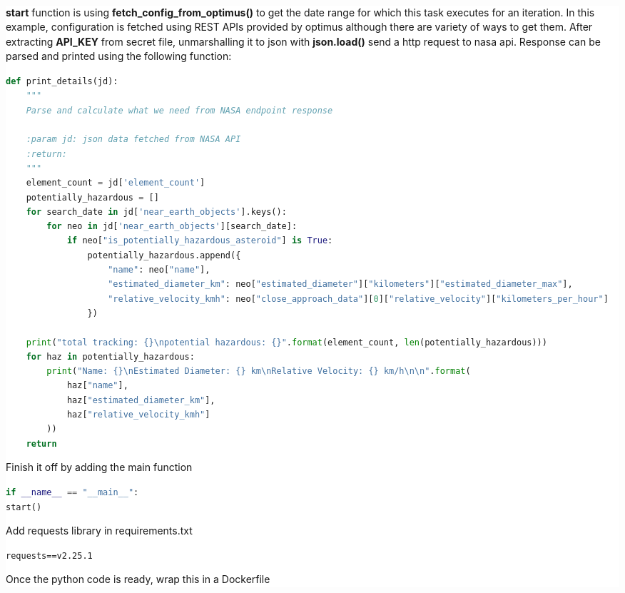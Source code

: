 **start** function is using **fetch_config_from_optimus()** to get the date range for which this task executes for 
an iteration. In this example, configuration is fetched using REST APIs provided by optimus although there are variety 
of ways to get them. After extracting **API_KEY** from secret file, unmarshalling it to json with **json.load()** 
send a http request to nasa api. Response can be parsed and printed using the following function:

```python
def print_details(jd):
    """
    Parse and calculate what we need from NASA endpoint response

    :param jd: json data fetched from NASA API
    :return:
    """
    element_count = jd['element_count']
    potentially_hazardous = []
    for search_date in jd['near_earth_objects'].keys():
        for neo in jd['near_earth_objects'][search_date]:
            if neo["is_potentially_hazardous_asteroid"] is True:
                potentially_hazardous.append({
                    "name": neo["name"],
                    "estimated_diameter_km": neo["estimated_diameter"]["kilometers"]["estimated_diameter_max"],
                    "relative_velocity_kmh": neo["close_approach_data"][0]["relative_velocity"]["kilometers_per_hour"]
                })

    print("total tracking: {}\npotential hazardous: {}".format(element_count, len(potentially_hazardous)))
    for haz in potentially_hazardous:
        print("Name: {}\nEstimated Diameter: {} km\nRelative Velocity: {} km/h\n\n".format(
            haz["name"],
            haz["estimated_diameter_km"],
            haz["relative_velocity_kmh"]
        ))
    return

```

Finish it off by adding the main function

```python
if __name__ == "__main__":
start()
```

Add requests library in requirements.txt
```
requests==v2.25.1
```

Once the python code is ready, wrap this in a Dockerfile
